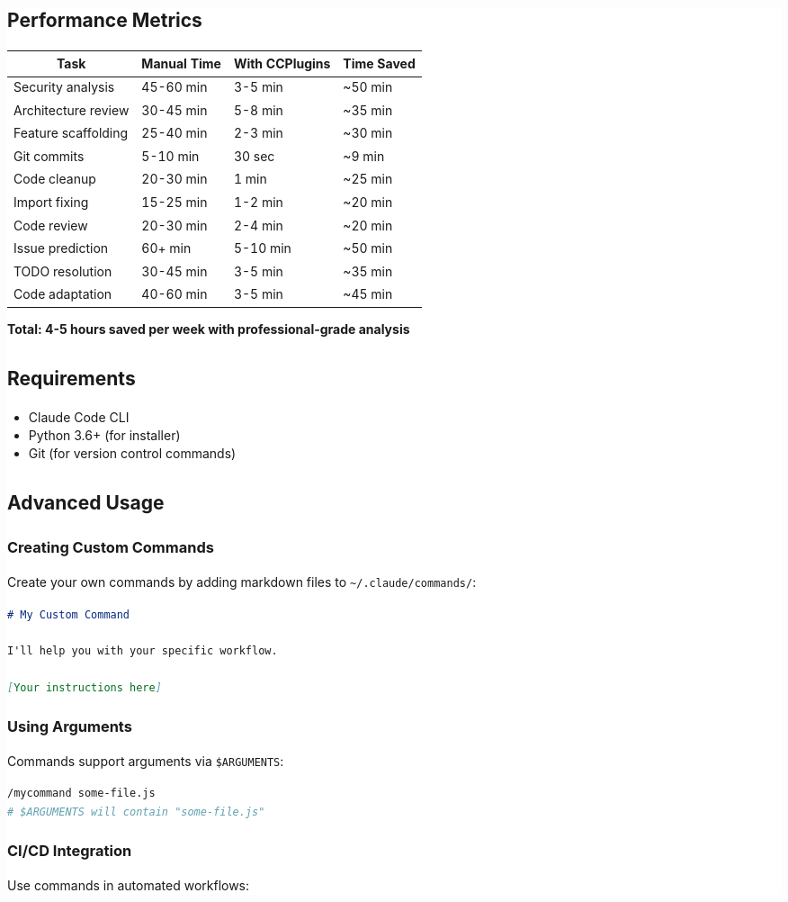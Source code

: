 ## Performance Metrics

| Task | Manual Time | With CCPlugins | Time Saved |
|------|-------------|----------------|------------|
| Security analysis | 45-60 min | 3-5 min | ~50 min |
| Architecture review | 30-45 min | 5-8 min | ~35 min |
| Feature scaffolding | 25-40 min | 2-3 min | ~30 min |
| Git commits | 5-10 min | 30 sec | ~9 min |
| Code cleanup | 20-30 min | 1 min | ~25 min |
| Import fixing | 15-25 min | 1-2 min | ~20 min |
| Code review | 20-30 min | 2-4 min | ~20 min |
| Issue prediction | 60+ min | 5-10 min | ~50 min |
| TODO resolution | 30-45 min | 3-5 min | ~35 min |
| Code adaptation | 40-60 min | 3-5 min | ~45 min |

**Total: 4-5 hours saved per week with professional-grade analysis**

## Requirements

- Claude Code CLI
- Python 3.6+ (for installer)
- Git (for version control commands)

## Advanced Usage

### Creating Custom Commands
Create your own commands by adding markdown files to `~/.claude/commands/`:

```markdown
# My Custom Command

I'll help you with your specific workflow.

[Your instructions here]
```

### Using Arguments
Commands support arguments via `$ARGUMENTS`:

```bash
/mycommand some-file.js
# $ARGUMENTS will contain "some-file.js"
```

### CI/CD Integration
Use commands in automated workflows:
